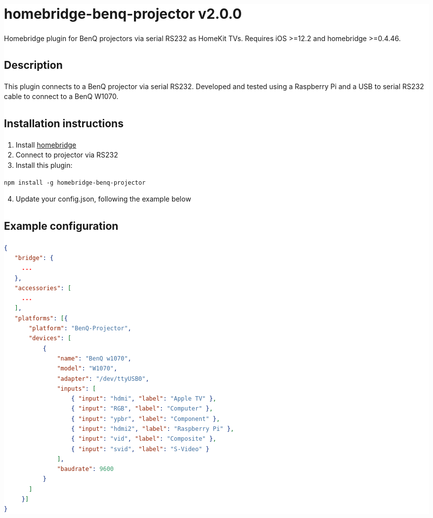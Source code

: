 # homebridge-benq-projector v2.0.0
Homebridge plugin for BenQ projectors via serial RS232 as HomeKit TVs. Requires iOS >=12.2 and homebridge >=0.4.46.

## Description
This plugin connects to a BenQ projector via serial RS232. Developed and tested using a Raspberry Pi and a USB to serial RS232 cable to connect to a BenQ W1070.

## Installation instructions

1. Install [homebridge](https://github.com/nfarina/homebridge)
2. Connect to projector via RS232
3. Install this plugin:
```
npm install -g homebridge-benq-projector
```
4. Update your config.json, following the example below

## Example configuration

 ```json
{
    "bridge": {
      ...
    },
    "accessories": [
      ...
    ],
    "platforms": [{
        "platform": "BenQ-Projector",
        "devices": [
            {
                "name": "BenQ w1070",
                "model": "W1070",
                "adapter": "/dev/ttyUSB0",
                "inputs": [
                    { "input": "hdmi", "label": "Apple TV" },
                    { "input": "RGB", "label": "Computer" },
                    { "input": "ypbr", "label": "Component" },
                    { "input": "hdmi2", "label": "Raspberry Pi" },
                    { "input": "vid", "label": "Composite" },
                    { "input": "svid", "label": "S-Video" }
                ],
                "baudrate": 9600
            }
        ]
      }]
}

 ```
